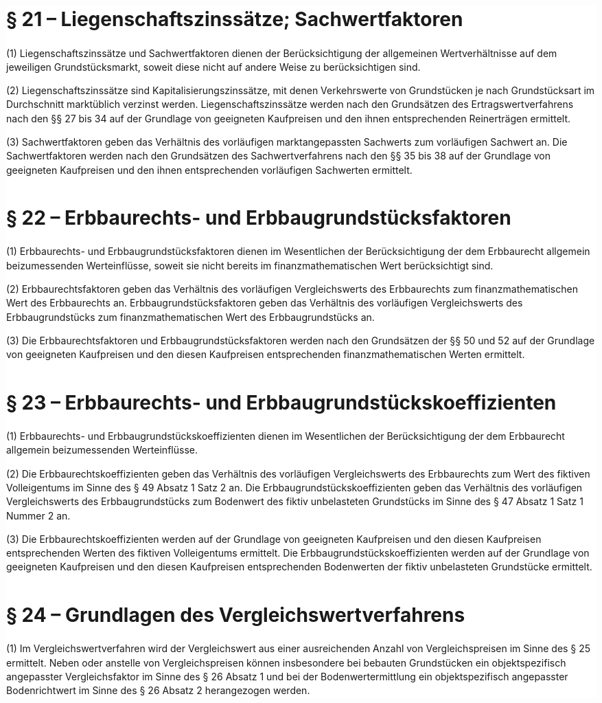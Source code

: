 # § 21 – Liegenschaftszinssätze; Sachwertfaktoren

(1) Liegenschaftszinssätze und Sachwertfaktoren dienen der Berücksichtigung der allgemeinen Wertverhältnisse auf dem jeweiligen Grundstücksmarkt, soweit diese nicht auf andere Weise zu berücksichtigen sind.

(2) Liegenschaftszinssätze sind Kapitalisierungszinssätze, mit denen Verkehrswerte von Grundstücken je nach Grundstücksart im Durchschnitt marktüblich verzinst werden. Liegenschaftszinssätze werden nach den Grundsätzen des Ertragswertverfahrens nach den §§ 27 bis 34 auf der Grundlage von geeigneten Kaufpreisen und den ihnen entsprechenden Reinerträgen ermittelt.

(3) Sachwertfaktoren geben das Verhältnis des vorläufigen marktangepassten Sachwerts zum vorläufigen Sachwert an. Die Sachwertfaktoren werden nach den Grundsätzen des Sachwertverfahrens nach den §§ 35 bis 38 auf der Grundlage von geeigneten Kaufpreisen und den ihnen entsprechenden vorläufigen Sachwerten ermittelt.

# § 22 – Erbbaurechts- und Erbbaugrundstücksfaktoren

(1) Erbbaurechts- und Erbbaugrundstücksfaktoren dienen im Wesentlichen der Berücksichtigung der dem Erbbaurecht allgemein beizumessenden Werteinflüsse, soweit sie nicht bereits im finanzmathematischen Wert berücksichtigt sind.

(2) Erbbaurechtsfaktoren geben das Verhältnis des vorläufigen Vergleichswerts des Erbbaurechts zum finanzmathematischen Wert des Erbbaurechts an. Erbbaugrundstücksfaktoren geben das Verhältnis des vorläufigen Vergleichswerts des Erbbaugrundstücks zum finanzmathematischen Wert des Erbbaugrundstücks an.

(3) Die Erbbaurechtsfaktoren und Erbbaugrundstücksfaktoren werden nach den Grundsätzen der §§ 50 und 52 auf der Grundlage von geeigneten Kaufpreisen und den diesen Kaufpreisen entsprechenden finanzmathematischen Werten ermittelt.

# § 23 – Erbbaurechts- und Erbbaugrundstückskoeffizienten

(1) Erbbaurechts- und Erbbaugrundstückskoeffizienten dienen im Wesentlichen der Berücksichtigung der dem Erbbaurecht allgemein beizumessenden Werteinflüsse.

(2) Die Erbbaurechtskoeffizienten geben das Verhältnis des vorläufigen Vergleichswerts des Erbbaurechts zum Wert des fiktiven Volleigentums im Sinne des § 49 Absatz 1 Satz 2 an. Die Erbbaugrundstückskoeffizienten geben das Verhältnis des vorläufigen Vergleichswerts des Erbbaugrundstücks zum Bodenwert des fiktiv unbelasteten Grundstücks im Sinne des § 47 Absatz 1 Satz 1 Nummer 2 an.

(3) Die Erbbaurechtskoeffizienten werden auf der Grundlage von geeigneten Kaufpreisen und den diesen Kaufpreisen entsprechenden Werten des fiktiven Volleigentums ermittelt. Die Erbbaugrundstückskoeffizienten werden auf der Grundlage von geeigneten Kaufpreisen und den diesen Kaufpreisen entsprechenden Bodenwerten der fiktiv unbelasteten Grundstücke ermittelt.

# § 24 – Grundlagen des Vergleichswertverfahrens

(1) Im Vergleichswertverfahren wird der Vergleichswert aus einer ausreichenden Anzahl von Vergleichspreisen im Sinne des § 25 ermittelt. Neben oder anstelle von Vergleichspreisen können insbesondere bei bebauten Grundstücken ein objektspezifisch angepasster Vergleichsfaktor im Sinne des § 26 Absatz 1 und bei der Bodenwertermittlung ein objektspezifisch angepasster Bodenrichtwert im Sinne des § 26 Absatz 2 herangezogen werden.
